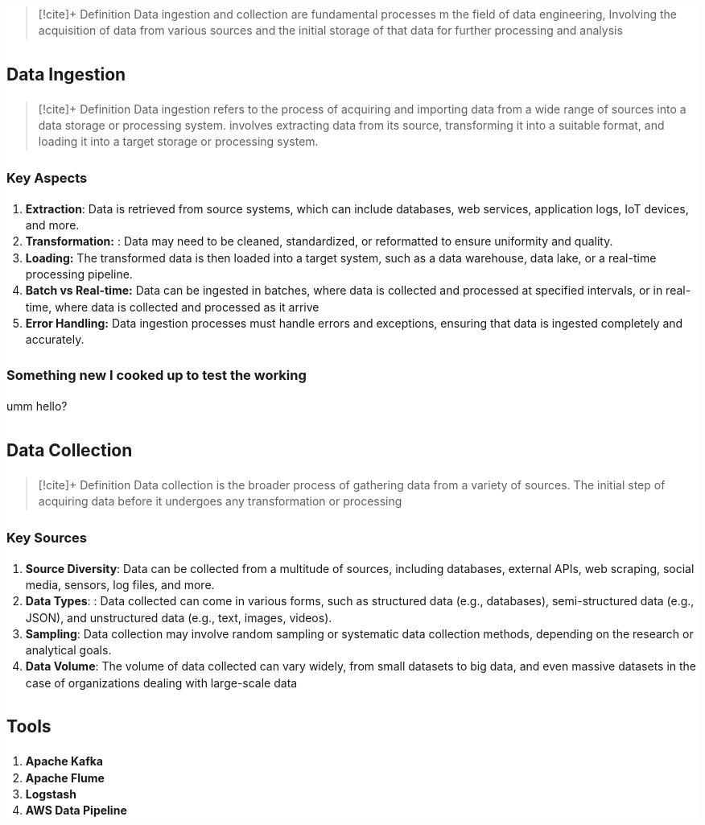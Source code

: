 
> [!cite]+ Definition 
> Data ingestion and collection are fundamental processes m the field of data engineering, Involving the acquisition of data from various sources and the initial storage of that data for further processing and analysis

## Data Ingestion

> [!cite]+ Definition 
> Data ingestion refers to the process of acquiring and importing data from a wide range of sources into a data storage or processing system.
> involves extracting data from its source, transforming it into a suitable format, and loading it into a target storage or processing system.

### Key Aspects
1. **Extraction**: Data is retrieved from source systems, which can include databases, web services, application logs, IoT devices, and more.
2. **Transformation:** : Data may need to be cleaned, standardized, or reformatted to ensure uniformity and quality.
3. **Loading:** The transformed data is then loaded into a target system, such as a data warehouse, data lake, or a real-time processing pipeline.
4. **Batch vs Real-time:** Data can be ingested in batches, where data is collected and processed at specified intervals, or in real-time, where data is collected and processed as it arrive
5. **Error Handling:** Data ingestion processes must handle errors and exceptions, ensuring that data is ingested completely and accurately.



### Something new I cooked up to test the working


umm hello?

## Data Collection

> [!cite]+ Definition
> Data collection is the broader process of gathering data from a variety of sources. The initial step of acquiring data before it undergoes any transformation or processing

### Key Sources

1. **Source Diversity**: Data can be collected from a multitude of sources, including databases, external APIs, web scraping, social media, sensors, log files, and more.
2. **Data Types**: : Data collected can come in various forms, such as structured data (e.g., databases), semi-structured data (e.g., JSON), and unstructured data (e.g., text, images, videos).
3. **Sampling**: Data collection may involve random sampling or systematic data collection methods, depending on the research or analytical goals.
4. **Data Volume**: The volume of data collected can vary widely, from small datasets to big data, and even massive datasets in the case of organizations dealing with large-scale data

## Tools
1. **Apache Kafka**
2. **Apache Flume**
3. **Logstash**
4. **AWS Data Pipeline**
